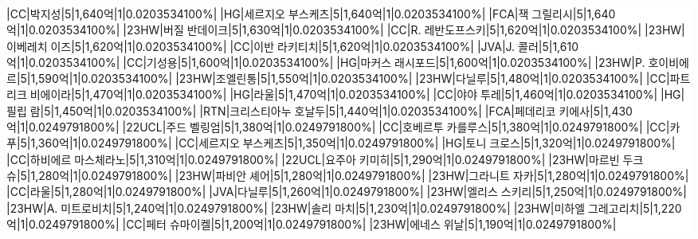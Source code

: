|CC|박지성|5|1,640억|1|0.0203534100%|
|HG|세르지오 부스케츠|5|1,640억|1|0.0203534100%|
|FCA|잭 그릴리시|5|1,640억|1|0.0203534100%|
|23HW|버질 반데이크|5|1,630억|1|0.0203534100%|
|CC|R. 레반도프스키|5|1,620억|1|0.0203534100%|
|23HW|이베레치 이즈|5|1,620억|1|0.0203534100%|
|CC|이반 라키티치|5|1,620억|1|0.0203534100%|
|JVA|J. 콜러|5|1,610억|1|0.0203534100%|
|CC|기성용|5|1,600억|1|0.0203534100%|
|HG|마커스 래시포드|5|1,600억|1|0.0203534100%|
|23HW|P. 호이비에르|5|1,590억|1|0.0203534100%|
|23HW|조엘린통|5|1,550억|1|0.0203534100%|
|23HW|다닐루|5|1,480억|1|0.0203534100%|
|CC|파트리크 비에이라|5|1,470억|1|0.0203534100%|
|HG|라울|5|1,470억|1|0.0203534100%|
|CC|야야 투레|5|1,460억|1|0.0203534100%|
|HG|필립 람|5|1,450억|1|0.0203534100%|
|RTN|크리스티아누 호날두|5|1,440억|1|0.0203534100%|
|FCA|페데리코 키에사|5|1,430억|1|0.0249791800%|
|22UCL|주드 벨링엄|5|1,380억|1|0.0249791800%|
|CC|호베르투 카를루스|5|1,380억|1|0.0249791800%|
|CC|카푸|5|1,360억|1|0.0249791800%|
|CC|세르지오 부스케츠|5|1,350억|1|0.0249791800%|
|HG|토니 크로스|5|1,320억|1|0.0249791800%|
|CC|하비에르 마스체라노|5|1,310억|1|0.0249791800%|
|22UCL|요주아 키미히|5|1,290억|1|0.0249791800%|
|23HW|마르빈 두크슈|5|1,280억|1|0.0249791800%|
|23HW|파비안 셰어|5|1,280억|1|0.0249791800%|
|23HW|그라니트 자카|5|1,280억|1|0.0249791800%|
|CC|라울|5|1,280억|1|0.0249791800%|
|JVA|다닐루|5|1,260억|1|0.0249791800%|
|23HW|엘리스 스키리|5|1,250억|1|0.0249791800%|
|23HW|A. 미트로비치|5|1,240억|1|0.0249791800%|
|23HW|솔리 마치|5|1,230억|1|0.0249791800%|
|23HW|미하엘 그레고리치|5|1,220억|1|0.0249791800%|
|CC|페터 슈마이켈|5|1,200억|1|0.0249791800%|
|23HW|에네스 위날|5|1,190억|1|0.0249791800%|